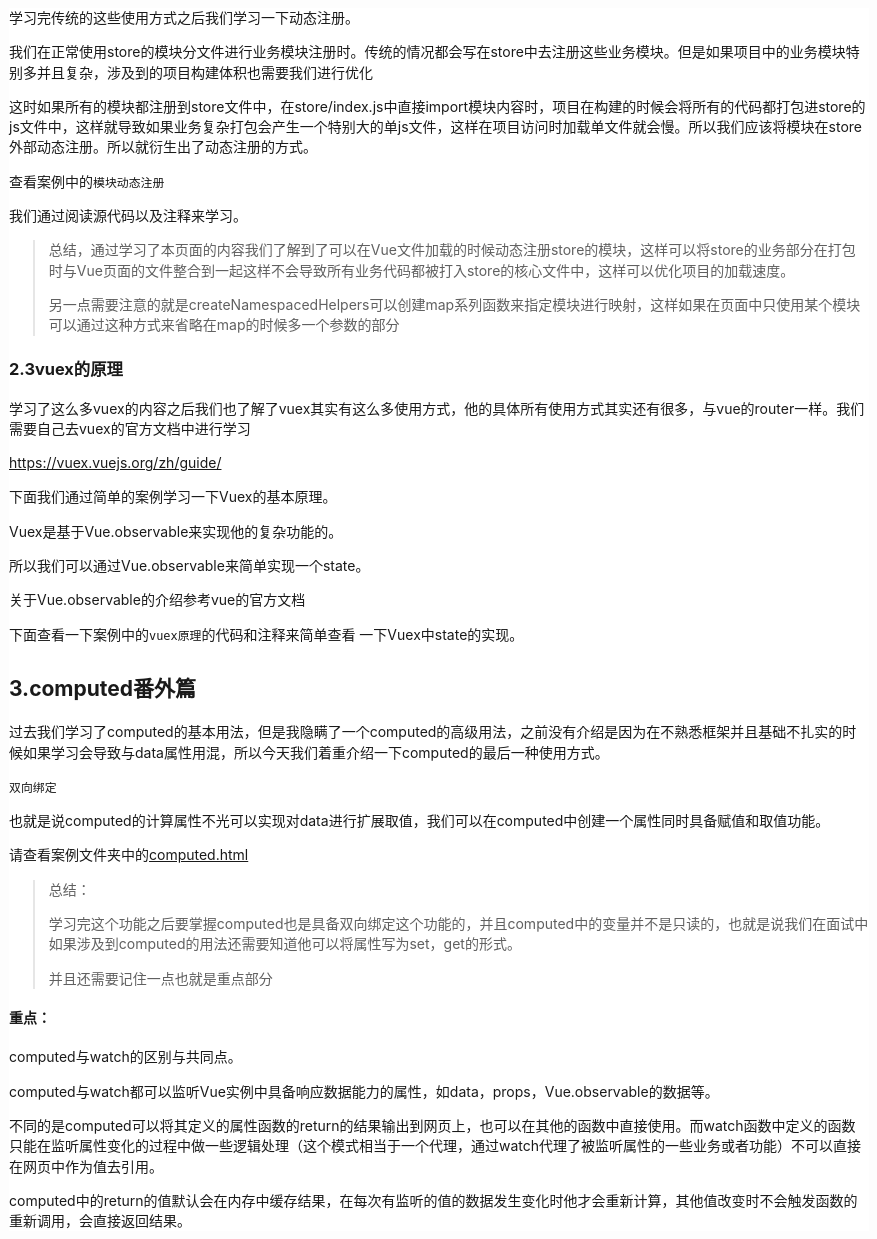 学习完传统的这些使用方式之后我们学习一下动态注册。

我们在正常使用store的模块分文件进行业务模块注册时。传统的情况都会写在store中去注册这些业务模块。但是如果项目中的业务模块特别多并且复杂，涉及到的项目构建体积也需要我们进行优化

这时如果所有的模块都注册到store文件中，在store/index.js中直接import模块内容时，项目在构建的时候会将所有的代码都打包进store的js文件中，这样就导致如果业务复杂打包会产生一个特别大的单js文件，这样在项目访问时加载单文件就会慢。所以我们应该将模块在store外部动态注册。所以就衍生出了动态注册的方式。

查看案例中的`模块动态注册`

我们通过阅读源代码以及注释来学习。

> 总结，通过学习了本页面的内容我们了解到了可以在Vue文件加载的时候动态注册store的模块，这样可以将store的业务部分在打包时与Vue页面的文件整合到一起这样不会导致所有业务代码都被打入store的核心文件中，这样可以优化项目的加载速度。
>
> 另一点需要注意的就是createNamespacedHelpers可以创建map系列函数来指定模块进行映射，这样如果在页面中只使用某个模块可以通过这种方式来省略在map的时候多一个参数的部分

### 2.3vuex的原理

学习了这么多vuex的内容之后我们也了解了vuex其实有这么多使用方式，他的具体所有使用方式其实还有很多，与vue的router一样。我们需要自己去vuex的官方文档中进行学习

https://vuex.vuejs.org/zh/guide/

下面我们通过简单的案例学习一下Vuex的基本原理。

Vuex是基于Vue.observable来实现他的复杂功能的。

所以我们可以通过Vue.observable来简单实现一个state。

关于Vue.observable的介绍参考vue的官方文档

下面查看一下案例中的`vuex原理`的代码和注释来简单查看 一下Vuex中state的实现。

## 3.computed番外篇

过去我们学习了computed的基本用法，但是我隐瞒了一个computed的高级用法，之前没有介绍是因为在不熟悉框架并且基础不扎实的时候如果学习会导致与data属性用混，所以今天我们着重介绍一下computed的最后一种使用方式。

`双向绑定`

也就是说computed的计算属性不光可以实现对data进行扩展取值，我们可以在computed中创建一个属性同时具备赋值和取值功能。

请查看案例文件夹中的[computed.html]()

> 总结：
>
> 学习完这个功能之后要掌握computed也是具备双向绑定这个功能的，并且computed中的变量并不是只读的，也就是说我们在面试中如果涉及到computed的用法还需要知道他可以将属性写为set，get的形式。
>
> 并且还需要记住一点也就是重点部分

#### 重点：

computed与watch的区别与共同点。

computed与watch都可以监听Vue实例中具备响应数据能力的属性，如data，props，Vue.observable的数据等。

不同的是computed可以将其定义的属性函数的return的结果输出到网页上，也可以在其他的函数中直接使用。而watch函数中定义的函数只能在监听属性变化的过程中做一些逻辑处理（这个模式相当于一个代理，通过watch代理了被监听属性的一些业务或者功能）不可以直接在网页中作为值去引用。

computed中的return的值默认会在内存中缓存结果，在每次有监听的值的数据发生变化时他才会重新计算，其他值改变时不会触发函数的重新调用，会直接返回结果。

